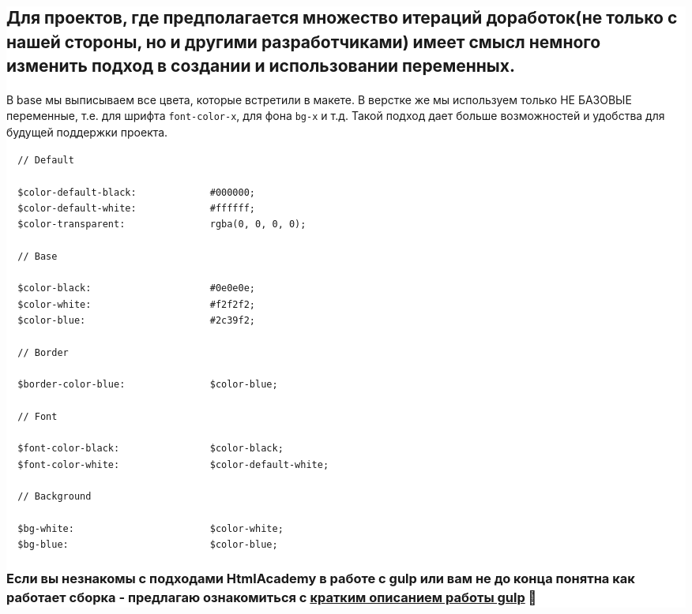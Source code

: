 
## Для проектов, где предполагается множество итераций доработок(не только с нашей стороны, но и другими разработчиками) имеет смысл немного изменить подход в создании и использовании переменных.
В base мы выписываем все цвета, которые встретили в макете. В верстке же мы используем только НЕ БАЗОВЫЕ переменные, т.е. для шрифта `font-color-x`, для фона `bg-x` и т.д. Такой подход дает больше возможностей и удобства для будущей поддержки проекта.

```
  // Default
  
  $color-default-black:             #000000;
  $color-default-white:             #ffffff;
  $color-transparent:               rgba(0, 0, 0, 0);
  
  // Base
  
  $color-black:                     #0e0e0e;
  $color-white:                     #f2f2f2;
  $color-blue:                      #2c39f2;
  
  // Border
  
  $border-color-blue:               $color-blue;
  
  // Font
  
  $font-color-black:                $color-black;
  $font-color-white:                $color-default-white;
  
  // Background
  
  $bg-white:                        $color-white;
  $bg-blue:                         $color-blue;
```

### Если вы незнакомы с подходами HtmlAcademy в работе с gulp или вам не до конца понятна как работает сборка - предлагаю ознакомиться с [кратким описанием работы gulp](/GULP-GUIDE.md) 📘

